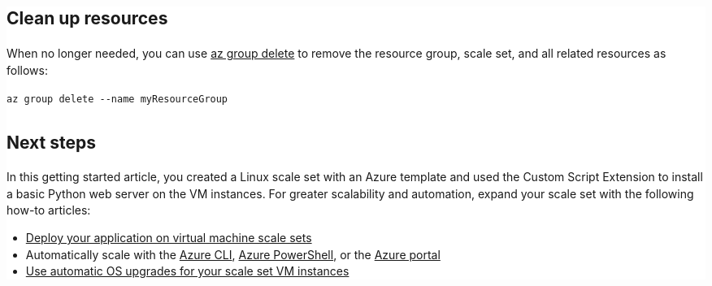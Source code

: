 
## Clean up resources
When no longer needed, you can use [az group delete](/cli/azure/group#delete) to remove the resource group, scale set, and all related resources as follows:

```azurecli-interactive 
az group delete --name myResourceGroup
```


## Next steps
In this getting started article, you created a Linux scale set with an Azure template and used the Custom Script Extension to install a basic Python web server on the VM instances. For greater scalability and automation, expand your scale set with the following how-to articles:

- [Deploy your application on virtual machine scale sets](virtual-machine-scale-sets-deploy-app.md)
- Automatically scale with the [Azure CLI](virtual-machine-scale-sets-autoscale-cli.md), [Azure PowerShell](virtual-machine-scale-sets-autoscale-powershell.md), or the [Azure portal](virtual-machine-scale-sets-autoscale-portal.md)
- [Use automatic OS upgrades for your scale set VM instances](virtual-machine-scale-sets-automatic-upgrade.md)
